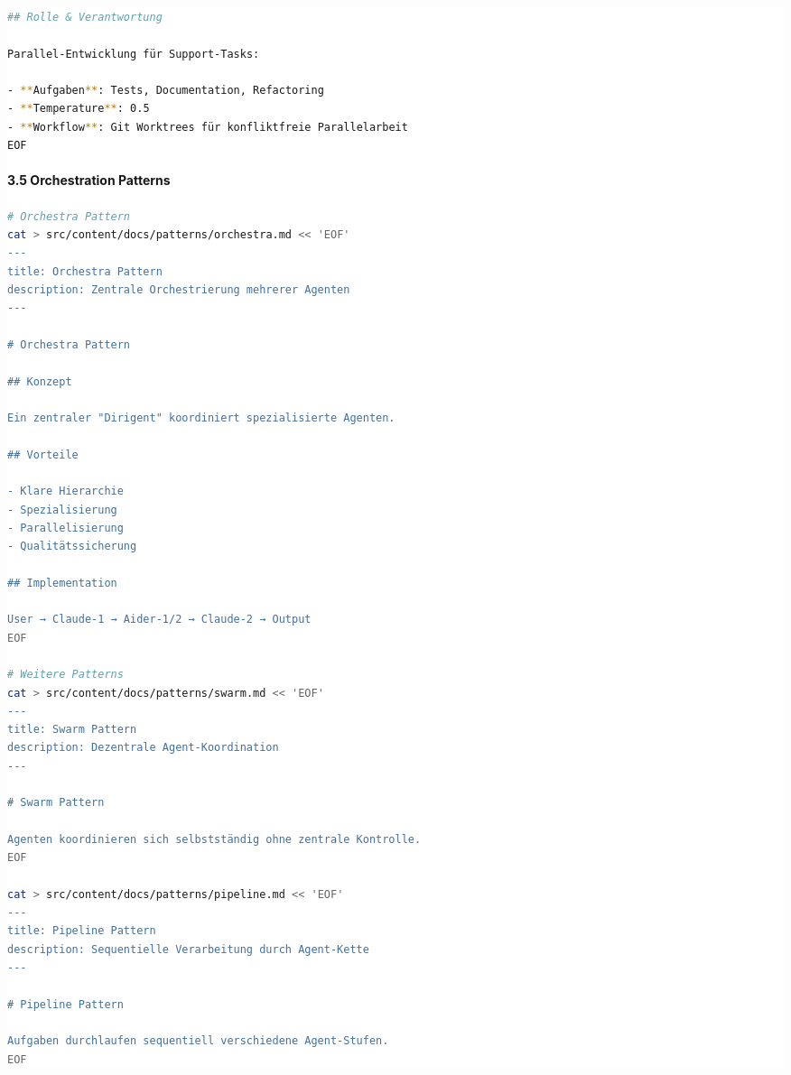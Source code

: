 ```bash
## Rolle & Verantwortung

Parallel-Entwicklung für Support-Tasks:

- **Aufgaben**: Tests, Documentation, Refactoring
- **Temperature**: 0.5
- **Workflow**: Git Worktrees für konfliktfreie Parallelarbeit
EOF
```

#### 3.5 Orchestration Patterns
```bash
# Orchestra Pattern
cat > src/content/docs/patterns/orchestra.md << 'EOF'
---
title: Orchestra Pattern
description: Zentrale Orchestrierung mehrerer Agenten
---

# Orchestra Pattern

## Konzept

Ein zentraler "Dirigent" koordiniert spezialisierte Agenten.

## Vorteile

- Klare Hierarchie
- Spezialisierung
- Parallelisierung
- Qualitätssicherung

## Implementation

User → Claude-1 → Aider-1/2 → Claude-2 → Output
EOF

# Weitere Patterns
cat > src/content/docs/patterns/swarm.md << 'EOF'
---
title: Swarm Pattern
description: Dezentrale Agent-Koordination
---

# Swarm Pattern

Agenten koordinieren sich selbstständig ohne zentrale Kontrolle.
EOF

cat > src/content/docs/patterns/pipeline.md << 'EOF'
---
title: Pipeline Pattern
description: Sequentielle Verarbeitung durch Agent-Kette
---

# Pipeline Pattern

Aufgaben durchlaufen sequentiell verschiedene Agent-Stufen.
EOF
```
